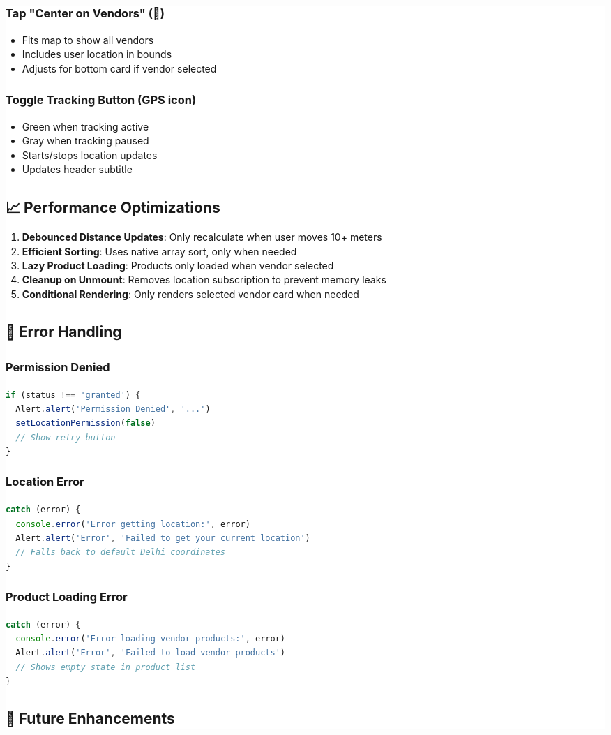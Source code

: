 ### Tap "Center on Vendors" (🧭)
- Fits map to show all vendors
- Includes user location in bounds
- Adjusts for bottom card if vendor selected

### Toggle Tracking Button (GPS icon)
- Green when tracking active
- Gray when tracking paused
- Starts/stops location updates
- Updates header subtitle

## 📈 Performance Optimizations

1. **Debounced Distance Updates**: Only recalculate when user moves 10+ meters
2. **Efficient Sorting**: Uses native array sort, only when needed
3. **Lazy Product Loading**: Products only loaded when vendor selected
4. **Cleanup on Unmount**: Removes location subscription to prevent memory leaks
5. **Conditional Rendering**: Only renders selected vendor card when needed

## 🐛 Error Handling

### Permission Denied
```javascript
if (status !== 'granted') {
  Alert.alert('Permission Denied', '...')
  setLocationPermission(false)
  // Show retry button
}
```

### Location Error
```javascript
catch (error) {
  console.error('Error getting location:', error)
  Alert.alert('Error', 'Failed to get your current location')
  // Falls back to default Delhi coordinates
}
```

### Product Loading Error
```javascript
catch (error) {
  console.error('Error loading vendor products:', error)
  Alert.alert('Error', 'Failed to load vendor products')
  // Shows empty state in product list
}
```

## 🔮 Future Enhancements
